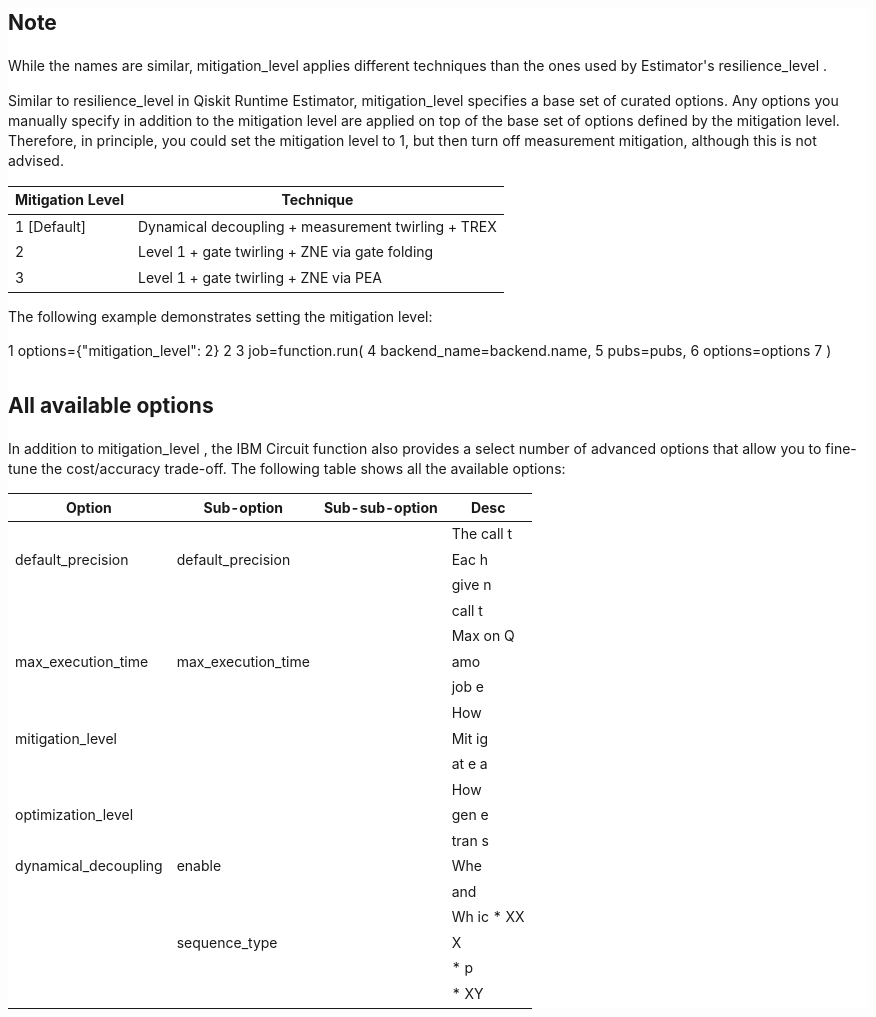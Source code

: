 ## Note

While the names are similar, mitigation_level applies different techniques than the ones used by Estimator's resilience_level .

Similar to resilience_level in Qiskit Runtime Estimator, mitigation_level specifies a base set of curated options. Any options you manually specify in addition to the mitigation level are applied on top of the base set of options defined by the mitigation level. Therefore, in principle, you could set the mitigation level to 1, but then turn off measurement mitigation, although this is not advised.

| Mitigation Level   | Technique                                          |
|--------------------|----------------------------------------------------|
| 1 [Default]        | Dynamical decoupling + measurement twirling + TREX |
| 2                  | Level 1 + gate twirling + ZNE via gate folding     |
| 3                  | Level 1 + gate twirling + ZNE via PEA              |

The following example demonstrates setting the mitigation level:

1 options={"mitigation_level": 2} 2 3 job=function.run( 4 backend_name=backend.name, 5 pubs=pubs, 6 options=options 7 )

## All available options

In addition to mitigation_level , the IBM Circuit function also provides a select number of advanced options that allow you to fine-tune the cost/accuracy trade-off. The following table shows all the available options:

| Option               | Sub-option         | Sub-sub-option   | Desc         |
|----------------------|--------------------|------------------|--------------|
|                      |                    |                  | The  call  t |
| default_precision    | default_precision  |                  | Eac h        |
|                      |                    |                  | give n       |
|                      |                    |                  | call  t      |
|                      |                    |                  | Max on  Q    |
| max_execution_time   | max_execution_time |                  | amo          |
|                      |                    |                  | job  e       |
|                      |                    |                  | How          |
| mitigation_level     |                    |                  | Mit ig       |
|                      |                    |                  | at e a       |
|                      |                    |                  | How          |
| optimization_level   |                    |                  | gen e        |
|                      |                    |                  | tran s       |
| dynamical_decoupling | enable             |                  | Whe          |
|                      |                    |                  | and          |
|                      |                    |                  | Wh ic *  XX  |
|                      | sequence_type      |                  | X            |
|                      |                    |                  | *  p         |
|                      |                    |                  | *  XY        |